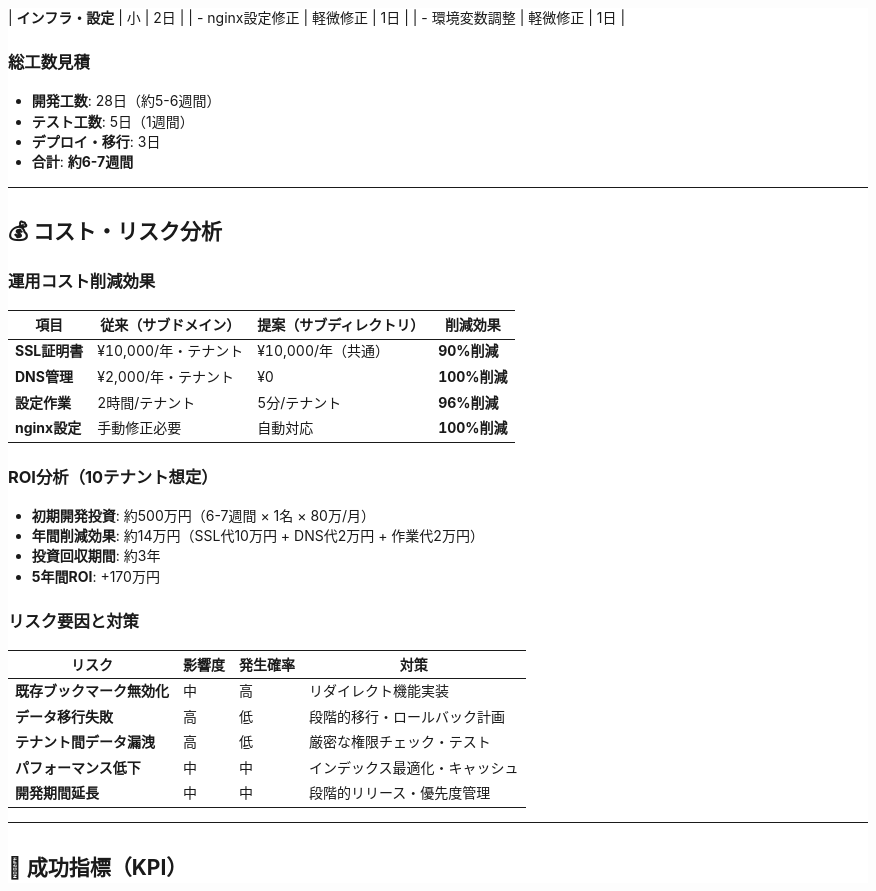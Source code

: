| **インフラ・設定** | 小 | 2日 |
| - nginx設定修正 | 軽微修正 | 1日 |
| - 環境変数調整 | 軽微修正 | 1日 |

### 総工数見積
- **開発工数**: 28日（約5-6週間）
- **テスト工数**: 5日（1週間）
- **デプロイ・移行**: 3日
- **合計**: **約6-7週間**

---

## 💰 コスト・リスク分析

### 運用コスト削減効果

| 項目 | 従来（サブドメイン） | 提案（サブディレクトリ） | 削減効果 |
|------|---------------------|------------------------|----------|
| **SSL証明書** | ¥10,000/年・テナント | ¥10,000/年（共通） | **90%削減** |
| **DNS管理** | ¥2,000/年・テナント | ¥0 | **100%削減** |
| **設定作業** | 2時間/テナント | 5分/テナント | **96%削減** |
| **nginx設定** | 手動修正必要 | 自動対応 | **100%削減** |

### ROI分析（10テナント想定）
- **初期開発投資**: 約500万円（6-7週間 × 1名 × 80万/月）
- **年間削減効果**: 約14万円（SSL代10万円 + DNS代2万円 + 作業代2万円）
- **投資回収期間**: 約3年
- **5年間ROI**: +170万円

### リスク要因と対策

| リスク | 影響度 | 発生確率 | 対策 |
|-------|--------|----------|------|
| **既存ブックマーク無効化** | 中 | 高 | リダイレクト機能実装 |
| **データ移行失敗** | 高 | 低 | 段階的移行・ロールバック計画 |
| **テナント間データ漏洩** | 高 | 低 | 厳密な権限チェック・テスト |
| **パフォーマンス低下** | 中 | 中 | インデックス最適化・キャッシュ |
| **開発期間延長** | 中 | 中 | 段階的リリース・優先度管理 |

---

## 🎯 成功指標（KPI）
